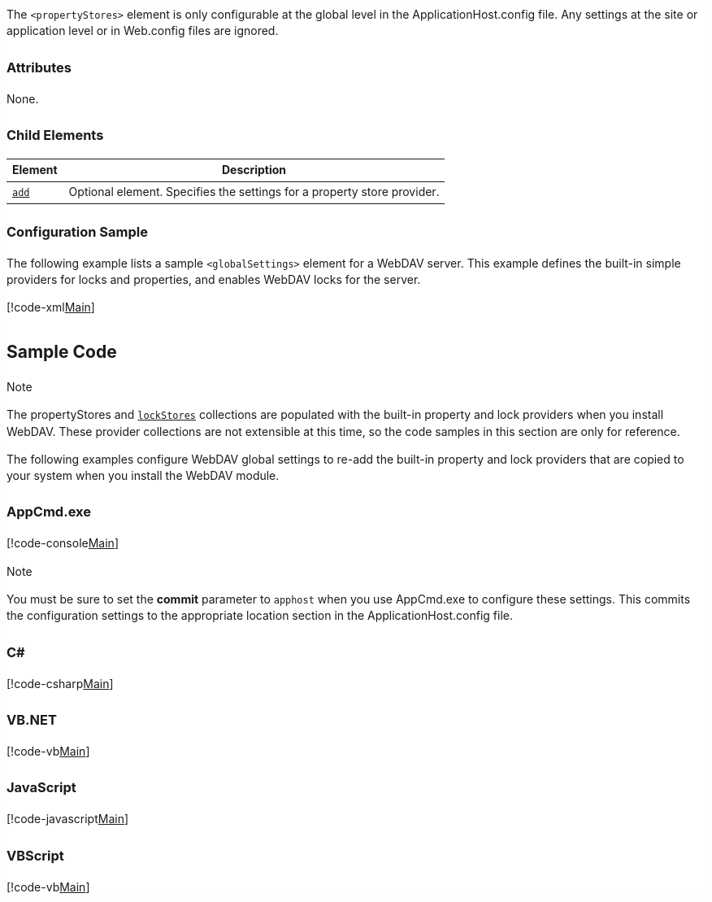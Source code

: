 The `<propertyStores>` element is only configurable at the global level in the ApplicationHost.config file. Any settings at the site or application level or in Web.config files are ignored.

### Attributes

None.

### Child Elements

| Element | Description |
| --- | --- |
| [`add`](add.md) | Optional element. Specifies the settings for a property store provider. |

### Configuration Sample

The following example lists a sample `<globalSettings>` element for a WebDAV server. This example defines the built-in simple providers for locks and properties, and enables WebDAV locks for the server.

[!code-xml[Main](index/samples/sample1.xml)]

<a id="006"></a>
## Sample Code

> [!NOTE]
> The  propertyStores and [`lockStores`](../lockstores/index.md) collections are populated with the built-in property and lock providers when you install WebDAV. These provider collections are not extensible at this time, so the code samples in this section are only for reference.

The following examples configure WebDAV global settings to re-add the built-in property and lock providers that are copied to your system when you install the WebDAV module.

### AppCmd.exe

[!code-console[Main](index/samples/sample2.cmd)]

> [!NOTE]
> You must be sure to set the **commit** parameter to `apphost` when you use AppCmd.exe to configure these settings. This commits the configuration settings to the appropriate location section in the ApplicationHost.config file.

### C#

[!code-csharp[Main](index/samples/sample3.cs)]

### VB.NET

[!code-vb[Main](index/samples/sample4.vb)]

### JavaScript

[!code-javascript[Main](index/samples/sample5.js)]

### VBScript

[!code-vb[Main](index/samples/sample6.vb)]